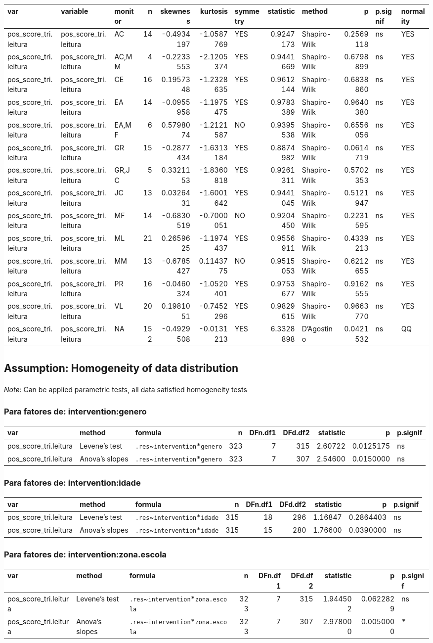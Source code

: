 | var                   | variable              | monitor |   n |   skewness |   kurtosis | symmetry | statistic | method       |         p | p.signif | normality |
|:----------------------|:----------------------|:--------|----:|-----------:|-----------:|:---------|----------:|:-------------|----------:|:---------|:----------|
| pos_score_tri.leitura | pos_score_tri.leitura | AC      |  14 | -0.4934197 | -1.0587769 | YES      | 0.9247173 | Shapiro-Wilk | 0.2569118 | ns       | YES       |
| pos_score_tri.leitura | pos_score_tri.leitura | AC,MM   |   4 | -0.2233553 | -2.1205374 | YES      | 0.9441669 | Shapiro-Wilk | 0.6798899 | ns       | YES       |
| pos_score_tri.leitura | pos_score_tri.leitura | CE      |  16 |  0.1957348 | -1.2328635 | YES      | 0.9612144 | Shapiro-Wilk | 0.6838860 | ns       | YES       |
| pos_score_tri.leitura | pos_score_tri.leitura | EA      |  14 | -0.0955958 | -1.1975475 | YES      | 0.9783389 | Shapiro-Wilk | 0.9640380 | ns       | YES       |
| pos_score_tri.leitura | pos_score_tri.leitura | EA,MF   |   6 |  0.5798074 | -1.2121587 | NO       | 0.9395538 | Shapiro-Wilk | 0.6556056 | ns       | YES       |
| pos_score_tri.leitura | pos_score_tri.leitura | GR      |  15 | -0.2877434 | -1.6313184 | YES      | 0.8874982 | Shapiro-Wilk | 0.0614719 | ns       | YES       |
| pos_score_tri.leitura | pos_score_tri.leitura | GR,JC   |   5 |  0.3321153 | -1.8360818 | YES      | 0.9261311 | Shapiro-Wilk | 0.5702353 | ns       | YES       |
| pos_score_tri.leitura | pos_score_tri.leitura | JC      |  13 |  0.0326431 | -1.6001642 | YES      | 0.9441045 | Shapiro-Wilk | 0.5121947 | ns       | YES       |
| pos_score_tri.leitura | pos_score_tri.leitura | MF      |  14 | -0.6830519 | -0.7000051 | NO       | 0.9204450 | Shapiro-Wilk | 0.2231595 | ns       | YES       |
| pos_score_tri.leitura | pos_score_tri.leitura | ML      |  21 |  0.2659625 | -1.1974437 | YES      | 0.9556911 | Shapiro-Wilk | 0.4339213 | ns       | YES       |
| pos_score_tri.leitura | pos_score_tri.leitura | MM      |  13 | -0.6785427 |  0.1143775 | NO       | 0.9515053 | Shapiro-Wilk | 0.6212655 | ns       | YES       |
| pos_score_tri.leitura | pos_score_tri.leitura | PR      |  16 | -0.0460324 | -1.0520401 | YES      | 0.9753677 | Shapiro-Wilk | 0.9162555 | ns       | YES       |
| pos_score_tri.leitura | pos_score_tri.leitura | VL      |  20 |  0.1981051 | -0.7452296 | YES      | 0.9829615 | Shapiro-Wilk | 0.9663770 | ns       | YES       |
| pos_score_tri.leitura | pos_score_tri.leitura | NA      | 152 | -0.4929508 | -0.0131213 | YES      | 6.3328898 | D’Agostino   | 0.0421532 | ns       | QQ        |

## Assumption: Homogeneity of data distribution

*Note*: Can be applied parametric tests, all data satisfied homogeneity
tests

### Para fatores de: **intervention:genero**

| var                   | method         | formula                         |   n | DFn.df1 | DFd.df2 | statistic |         p | p.signif |
|:----------------------|:---------------|:--------------------------------|----:|--------:|--------:|----------:|----------:|:---------|
| pos_score_tri.leitura | Levene’s test  | `.res`~`intervention`\*`genero` | 323 |       7 |     315 |   2.60722 | 0.0125175 | ns       |
| pos_score_tri.leitura | Anova’s slopes | `.res`~`intervention`\*`genero` | 323 |       7 |     307 |   2.54600 | 0.0150000 | ns       |

### Para fatores de: **intervention:idade**

| var                   | method         | formula                        |   n | DFn.df1 | DFd.df2 | statistic |         p | p.signif |
|:----------------------|:---------------|:-------------------------------|----:|--------:|--------:|----------:|----------:|:---------|
| pos_score_tri.leitura | Levene’s test  | `.res`~`intervention`\*`idade` | 315 |      18 |     296 |   1.16847 | 0.2864403 | ns       |
| pos_score_tri.leitura | Anova’s slopes | `.res`~`intervention`\*`idade` | 315 |      15 |     280 |   1.76600 | 0.0390000 | ns       |

### Para fatores de: **intervention:zona.escola**

| var                   | method         | formula                              |   n | DFn.df1 | DFd.df2 | statistic |         p | p.signif |
|:----------------------|:---------------|:-------------------------------------|----:|--------:|--------:|----------:|----------:|:---------|
| pos_score_tri.leitura | Levene’s test  | `.res`~`intervention`\*`zona.escola` | 323 |       7 |     315 |  1.944502 | 0.0622829 | ns       |
| pos_score_tri.leitura | Anova’s slopes | `.res`~`intervention`\*`zona.escola` | 323 |       7 |     307 |  2.978000 | 0.0050000 | \*       |
